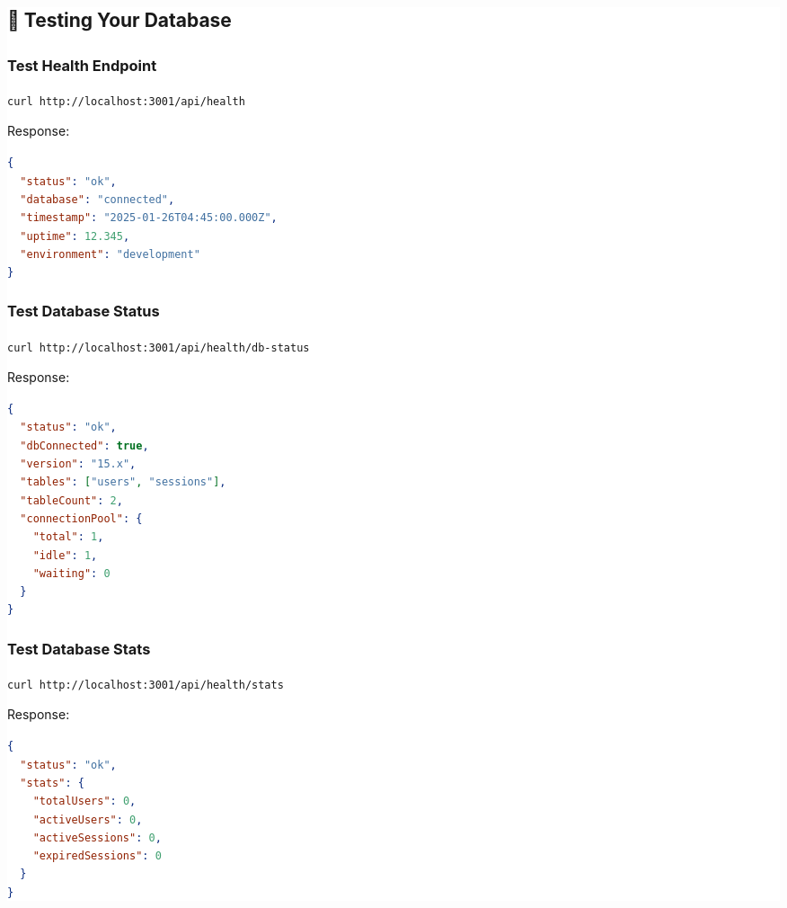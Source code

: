 ## 🧪 Testing Your Database

### Test Health Endpoint

```bash
curl http://localhost:3001/api/health
```

Response:
```json
{
  "status": "ok",
  "database": "connected",
  "timestamp": "2025-01-26T04:45:00.000Z",
  "uptime": 12.345,
  "environment": "development"
}
```

### Test Database Status

```bash
curl http://localhost:3001/api/health/db-status
```

Response:
```json
{
  "status": "ok",
  "dbConnected": true,
  "version": "15.x",
  "tables": ["users", "sessions"],
  "tableCount": 2,
  "connectionPool": {
    "total": 1,
    "idle": 1,
    "waiting": 0
  }
}
```

### Test Database Stats

```bash
curl http://localhost:3001/api/health/stats
```

Response:
```json
{
  "status": "ok",
  "stats": {
    "totalUsers": 0,
    "activeUsers": 0,
    "activeSessions": 0,
    "expiredSessions": 0
  }
}
```
